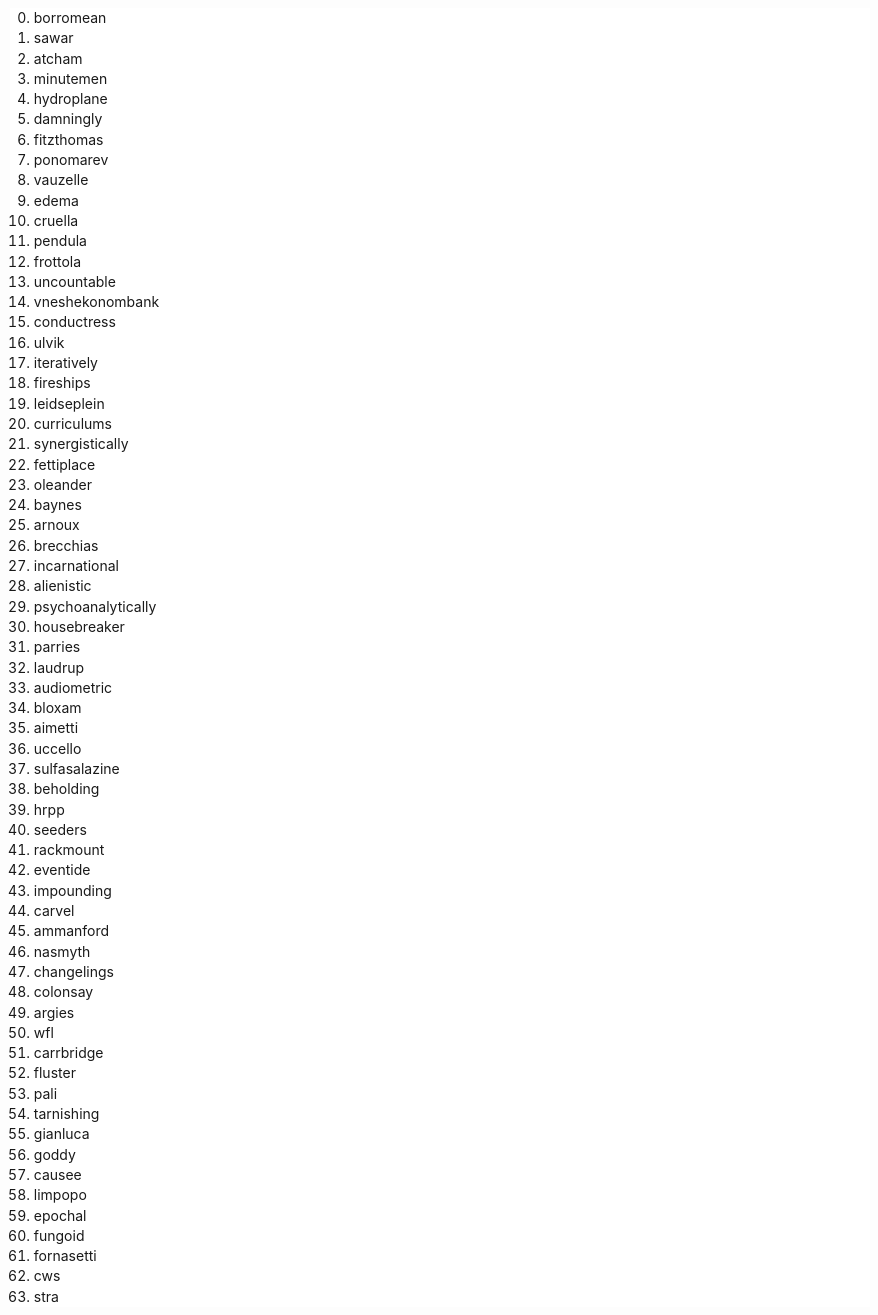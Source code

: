 0. borromean
1. sawar
2. atcham
3. minutemen
4. hydroplane
5. damningly
6. fitzthomas
7. ponomarev
8. vauzelle
9. edema
10. cruella
11. pendula
12. frottola
13. uncountable
14. vneshekonombank
15. conductress
16. ulvik
17. iteratively
18. fireships
19. leidseplein
20. curriculums
21. synergistically
22. fettiplace
23. oleander
24. baynes
25. arnoux
26. brecchias
27. incarnational
28. alienistic
29. psychoanalytically
30. housebreaker
31. parries
32. laudrup
33. audiometric
34. bloxam
35. aimetti
36. uccello
37. sulfasalazine
38. beholding
39. hrpp
40. seeders
41. rackmount
42. eventide
43. impounding
44. carvel
45. ammanford
46. nasmyth
47. changelings
48. colonsay
49. argies
50. wfl
51. carrbridge
52. fluster
53. pali
54. tarnishing
55. gianluca
56. goddy
57. causee
58. limpopo
59. epochal
60. fungoid
61. fornasetti
62. cws
63. stra